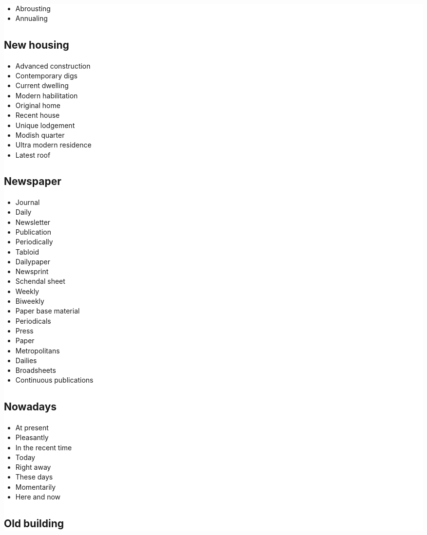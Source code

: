 - Abrousting
- Annualing

## New housing

- Advanced construction
- Contemporary digs
- Current dwelling
- Modern habilitation
- Original home
- Recent house
- Unique lodgement
- Modish quarter
- Ultra modern residence
- Latest roof

## Newspaper

- Journal
- Daily
- Newsletter
- Publication
- Periodically
- Tabloid
- Dailypaper
- Newsprint
- Schendal sheet
- Weekly
- Biweekly
- Paper base material
- Periodicals
- Press
- Paper
- Metropolitans
- Dailies
- Broadsheets
- Continuous publications

## Nowadays

- At present
- Pleasantly
- In the recent time
- Today
- Right away
- These days
- Momentarily
- Here and now

## Old building
